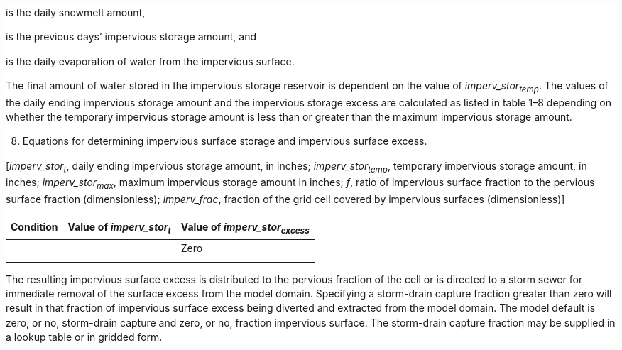 is the daily snowmelt amount,

is the previous days’ impervious storage amount, and

is the daily evaporation of water from the impervious surface.

The final amount of water stored in the impervious storage reservoir is
dependent on the value of *imperv\_stor<sub>temp</sub>*. The values of
the daily ending impervious storage amount and the impervious storage
excess are calculated as listed in table 1–8 depending on whether the
temporary impervious storage amount is less than or greater than the
maximum impervious storage amount.

8.  Equations for determining impervious surface storage and impervious
    surface excess.

\[*imperv\_stor<sub>t</sub>*, daily ending impervious storage amount, in
inches; *imperv\_stor<sub>temp</sub>*, temporary impervious storage
amount, in inches; *imperv\_stor<sub>max</sub>*, maximum impervious
storage amount in inches; *f*, ratio of impervious surface fraction to
the pervious surface fraction (dimensionless); *imperv\_frac*, fraction
of the grid cell covered by impervious surfaces
(dimensionless)\]

| Condition | Value of *imperv\_stor<sub>t</sub>* | Value of *imperv\_stor<sub>excess</sub>* |
| --------- | ----------------------------------- | ---------------------------------------- |
|           |                                     | Zero                                     |
|           |                                     |                                          |

The resulting impervious surface excess is distributed to the pervious
fraction of the cell or is directed to a storm sewer for immediate
removal of the surface excess from the model domain. Specifying a
storm-drain capture fraction greater than zero will result in that
fraction of impervious surface excess being diverted and extracted from
the model domain. The model default is zero, or no, storm-drain capture
and zero, or no, fraction impervious surface. The storm-drain capture
fraction may be supplied in a lookup table or in gridded form.
